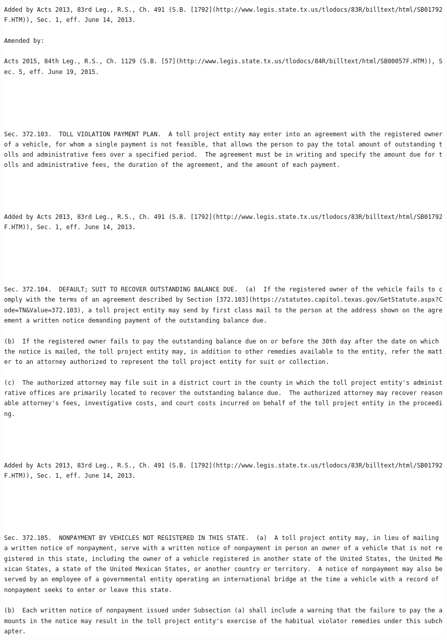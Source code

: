     
    Added by Acts 2013, 83rd Leg., R.S., Ch. 491 (S.B. [1792](http://www.legis.state.tx.us/tlodocs/83R/billtext/html/SB01792F.HTM)), Sec. 1, eff. June 14, 2013.
    
    Amended by: 
    
    Acts 2015, 84th Leg., R.S., Ch. 1129 (S.B. [57](http://www.legis.state.tx.us/tlodocs/84R/billtext/html/SB00057F.HTM)), Sec. 5, eff. June 19, 2015.
    
    
    
    
    
    Sec. 372.103.  TOLL VIOLATION PAYMENT PLAN.  A toll project entity may enter into an agreement with the registered owner of a vehicle, for whom a single payment is not feasible, that allows the person to pay the total amount of outstanding tolls and administrative fees over a specified period.  The agreement must be in writing and specify the amount due for tolls and administrative fees, the duration of the agreement, and the amount of each payment.
    
    
    
    
    Added by Acts 2013, 83rd Leg., R.S., Ch. 491 (S.B. [1792](http://www.legis.state.tx.us/tlodocs/83R/billtext/html/SB01792F.HTM)), Sec. 1, eff. June 14, 2013.
    
    
    
    
    
    Sec. 372.104.  DEFAULT; SUIT TO RECOVER OUTSTANDING BALANCE DUE.  (a)  If the registered owner of the vehicle fails to comply with the terms of an agreement described by Section [372.103](https://statutes.capitol.texas.gov/GetStatute.aspx?Code=TN&Value=372.103), a toll project entity may send by first class mail to the person at the address shown on the agreement a written notice demanding payment of the outstanding balance due.
    
    (b)  If the registered owner fails to pay the outstanding balance due on or before the 30th day after the date on which the notice is mailed, the toll project entity may, in addition to other remedies available to the entity, refer the matter to an attorney authorized to represent the toll project entity for suit or collection.
    
    (c)  The authorized attorney may file suit in a district court in the county in which the toll project entity's administrative offices are primarily located to recover the outstanding balance due.  The authorized attorney may recover reasonable attorney's fees, investigative costs, and court costs incurred on behalf of the toll project entity in the proceeding.
    
    
    
    
    Added by Acts 2013, 83rd Leg., R.S., Ch. 491 (S.B. [1792](http://www.legis.state.tx.us/tlodocs/83R/billtext/html/SB01792F.HTM)), Sec. 1, eff. June 14, 2013.
    
    
    
    
    
    Sec. 372.105.  NONPAYMENT BY VEHICLES NOT REGISTERED IN THIS STATE.  (a)  A toll project entity may, in lieu of mailing a written notice of nonpayment, serve with a written notice of nonpayment in person an owner of a vehicle that is not registered in this state, including the owner of a vehicle registered in another state of the United States, the United Mexican States, a state of the United Mexican States, or another country or territory.  A notice of nonpayment may also be served by an employee of a governmental entity operating an international bridge at the time a vehicle with a record of nonpayment seeks to enter or leave this state.
    
    (b)  Each written notice of nonpayment issued under Subsection (a) shall include a warning that the failure to pay the amounts in the notice may result in the toll project entity's exercise of the habitual violator remedies under this subchapter.
    
